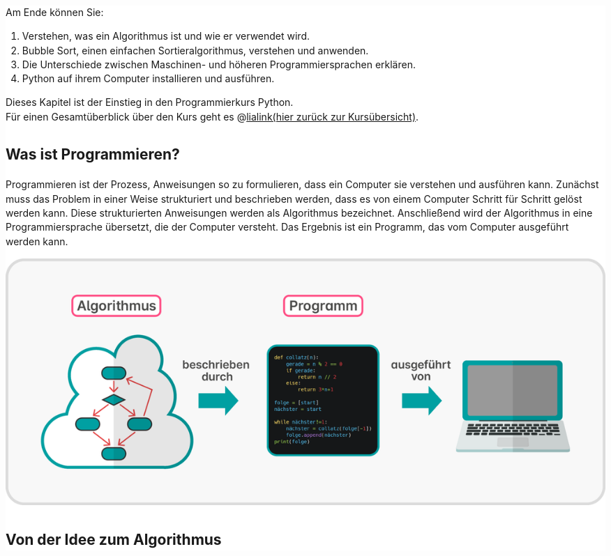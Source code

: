 Am Ende können Sie:

1. Verstehen, was ein Algorithmus ist und wie er verwendet wird.
2. Bubble Sort, einen einfachen Sortieralgorithmus, verstehen und anwenden.
3. Die Unterschiede zwischen Maschinen- und höheren Programmiersprachen erklären.
4. Python auf ihrem Computer installieren und ausführen.

</div>
</div>


Dieses Kapitel ist der Einstieg in den Programmierkurs Python.\
Für einen Gesamtüberblick über den Kurs geht es @[lialink(hier zurück zur Kursübersicht)](0_Inhalt.md).


## Was ist Programmieren?
Programmieren ist der Prozess, Anweisungen so zu formulieren, dass ein Computer sie verstehen und ausführen kann. Zunächst muss das Problem in einer Weise strukturiert und beschrieben werden, dass es von einem Computer Schritt für Schritt gelöst werden kann. Diese strukturierten Anweisungen werden als Algorithmus bezeichnet. Anschließend wird der Algorithmus in eine Programmiersprache übersetzt, die der Computer versteht. Das Ergebnis ist ein Programm, das vom Computer ausgeführt werden kann.

![Vom Algorithmus zum Programm](img\1\inf-le01-11c-grafik-algorithmus.png "vom Algorithmus zum Programm")


## Von der Idee zum Algorithmus

<div class="flex-container">

<div class="flex-child-1">
